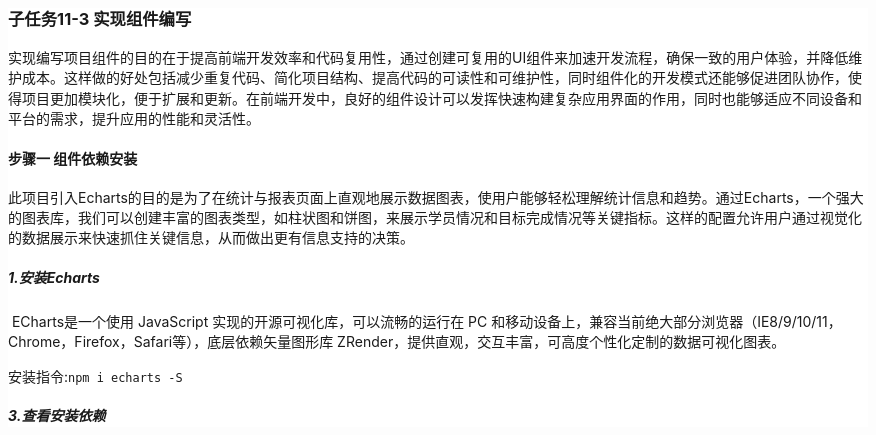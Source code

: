 ```js

```

### 子任务11-3 实现组件编写

​	实现编写项目组件的目的在于提高前端开发效率和代码复用性，通过创建可复用的UI组件来加速开发流程，确保一致的用户体验，并降低维护成本。这样做的好处包括减少重复代码、简化项目结构、提高代码的可读性和可维护性，同时组件化的开发模式还能够促进团队协作，使得项目更加模块化，便于扩展和更新。在前端开发中，良好的组件设计可以发挥快速构建复杂应用界面的作用，同时也能够适应不同设备和平台的需求，提升应用的性能和灵活性。

#### 步骤一 组件依赖安装

​	此项目引入Echarts的目的是为了在统计与报表页面上直观地展示数据图表，使用户能够轻松理解统计信息和趋势。通过Echarts，一个强大的图表库，我们可以创建丰富的图表类型，如柱状图和饼图，来展示学员情况和目标完成情况等关键指标。这样的配置允许用户通过视觉化的数据展示来快速抓住关键信息，从而做出更有信息支持的决策。

##### 1.安装Echarts

​	ECharts是一个使用 JavaScript 实现的开源可视化库，可以流畅的运行在 PC 和移动设备上，兼容当前绝大部分浏览器（IE8/9/10/11，Chrome，Firefox，Safari等），底层依赖矢量图形库 ZRender，提供直观，交互丰富，可高度个性化定制的数据可视化图表。

安装指令:` npm i echarts -S `

##### 3.查看安装依赖
